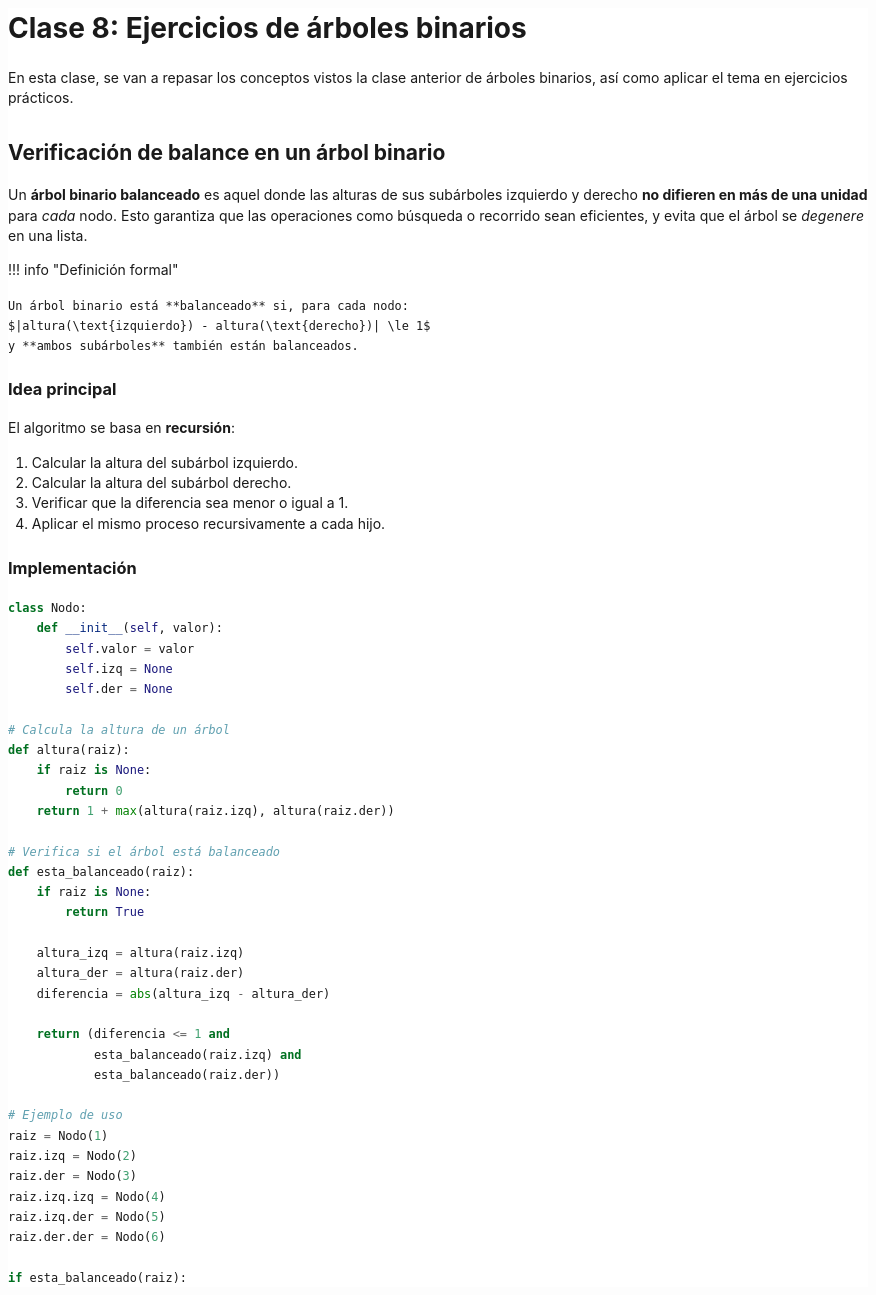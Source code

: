 # Clase 8: Ejercicios de árboles binarios

En esta clase, se van a repasar los conceptos vistos la clase anterior de árboles binarios, así como aplicar el tema en ejercicios prácticos.

## Verificación de balance en un árbol binario

Un **árbol binario balanceado** es aquel donde las alturas de sus subárboles izquierdo y derecho **no difieren en más de una unidad** para _cada_ nodo.
Esto garantiza que las operaciones como búsqueda o recorrido sean eficientes, y evita que el árbol se _degenere_ en una lista.

!!! info "Definición formal"

    Un árbol binario está **balanceado** si, para cada nodo:
    $|altura(\text{izquierdo}) - altura(\text{derecho})| \le 1$
    y **ambos subárboles** también están balanceados.

### Idea principal

El algoritmo se basa en **recursión**:

1. Calcular la altura del subárbol izquierdo.
2. Calcular la altura del subárbol derecho.
3. Verificar que la diferencia sea menor o igual a 1.
4. Aplicar el mismo proceso recursivamente a cada hijo.

### Implementación

```python
class Nodo:
    def __init__(self, valor):
        self.valor = valor
        self.izq = None
        self.der = None

# Calcula la altura de un árbol
def altura(raiz):
    if raiz is None:
        return 0
    return 1 + max(altura(raiz.izq), altura(raiz.der))

# Verifica si el árbol está balanceado
def esta_balanceado(raiz):
    if raiz is None:
        return True

    altura_izq = altura(raiz.izq)
    altura_der = altura(raiz.der)
    diferencia = abs(altura_izq - altura_der)

    return (diferencia <= 1 and
            esta_balanceado(raiz.izq) and
            esta_balanceado(raiz.der))

# Ejemplo de uso
raiz = Nodo(1)
raiz.izq = Nodo(2)
raiz.der = Nodo(3)
raiz.izq.izq = Nodo(4)
raiz.izq.der = Nodo(5)
raiz.der.der = Nodo(6)

if esta_balanceado(raiz):
```